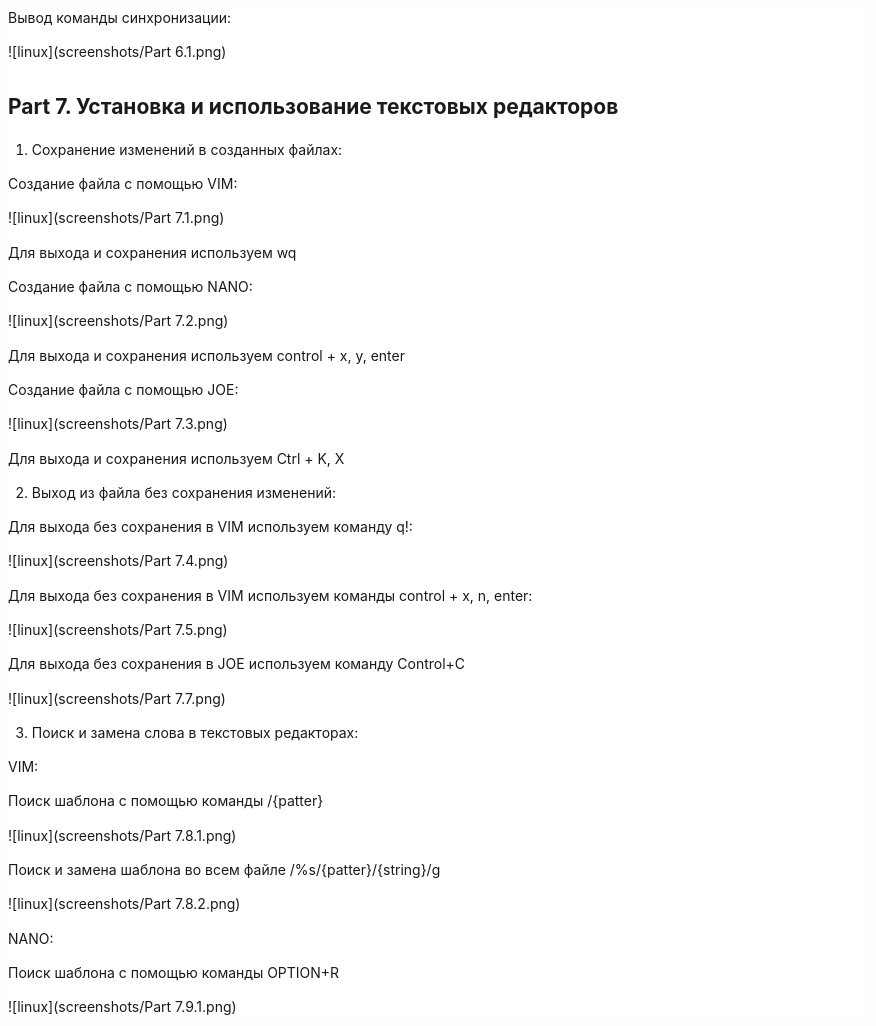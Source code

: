 Вывод команды синхронизации:

![linux](screenshots/Part 6.1.png)

## Part 7. Установка и использование текстовых редакторов

1) Сохранение изменений в созданных файлах:

Создание файла с помощью VIM:

![linux](screenshots/Part 7.1.png)

Для выхода и сохранения используем wq

Создание файла с помощью NANO:

![linux](screenshots/Part 7.2.png)

Для выхода и сохранения используем control + x, y, enter

Создание файла с помощью JOE:

![linux](screenshots/Part 7.3.png)

Для выхода и сохранения используем Ctrl + K, X

2) Выход из файла без сохранения изменений:

Для выхода без сохранения в VIM используем команду q!:

![linux](screenshots/Part 7.4.png)

Для выхода без сохранения в VIM используем команды control + x, n, enter:

![linux](screenshots/Part 7.5.png)

Для выхода без сохранения в JOE используем команду Control+C

![linux](screenshots/Part 7.7.png)

3) Поиск и замена слова в текстовых редакторах:

VIM:

Поиск шаблона с помощью команды /{patter}

![linux](screenshots/Part 7.8.1.png)

Поиск и замена шаблона во всем файле /%s/{patter}/{string}/g

![linux](screenshots/Part 7.8.2.png)

NANO: 

Поиск шаблона с помощью команды OPTION+R

![linux](screenshots/Part 7.9.1.png)
